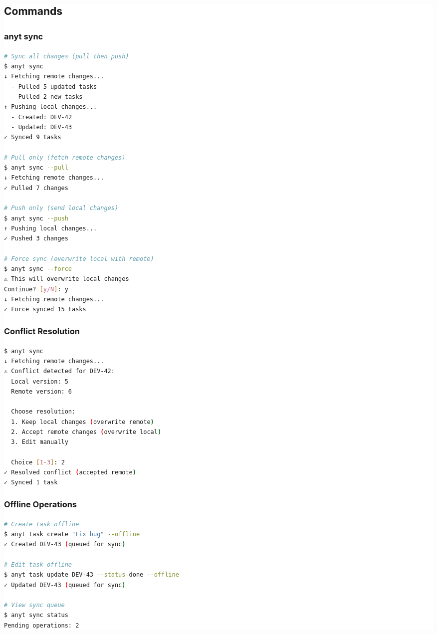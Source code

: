 ## Commands

### anyt sync
```bash
# Sync all changes (pull then push)
$ anyt sync
↓ Fetching remote changes...
  - Pulled 5 updated tasks
  - Pulled 2 new tasks
↑ Pushing local changes...
  - Created: DEV-42
  - Updated: DEV-43
✓ Synced 9 tasks

# Pull only (fetch remote changes)
$ anyt sync --pull
↓ Fetching remote changes...
✓ Pulled 7 changes

# Push only (send local changes)
$ anyt sync --push
↑ Pushing local changes...
✓ Pushed 3 changes

# Force sync (overwrite local with remote)
$ anyt sync --force
⚠ This will overwrite local changes
Continue? [y/N]: y
↓ Fetching remote changes...
✓ Force synced 15 tasks
```

### Conflict Resolution
```bash
$ anyt sync
↓ Fetching remote changes...
⚠ Conflict detected for DEV-42:
  Local version: 5
  Remote version: 6

  Choose resolution:
  1. Keep local changes (overwrite remote)
  2. Accept remote changes (overwrite local)
  3. Edit manually

  Choice [1-3]: 2
✓ Resolved conflict (accepted remote)
✓ Synced 1 task
```

### Offline Operations
```bash
# Create task offline
$ anyt task create "Fix bug" --offline
✓ Created DEV-43 (queued for sync)

# Edit task offline
$ anyt task update DEV-43 --status done --offline
✓ Updated DEV-43 (queued for sync)

# View sync queue
$ anyt sync status
Pending operations: 2
```